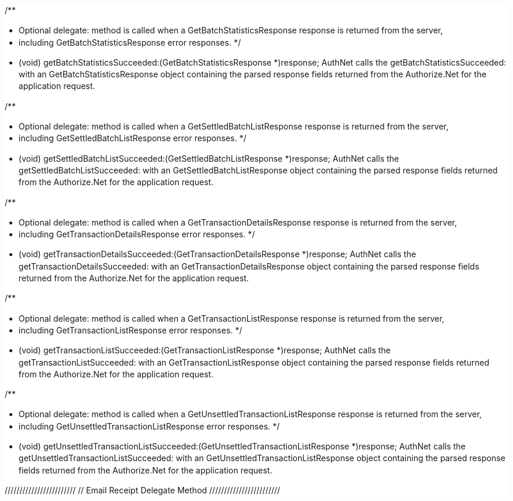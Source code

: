 /**
 * Optional delegate: method is called when a GetBatchStatisticsResponse response is returned from the server,
 * including GetBatchStatisticsResponse error responses.
 */
- (void) getBatchStatisticsSucceeded:(GetBatchStatisticsResponse *)response;
AuthNet calls the getBatchStatisticsSucceeded: with an GetBatchStatisticsResponse object 
containing the parsed response fields returned from the Authorize.Net 
for the application request.

/**
 * Optional delegate: method is called when a GetSettledBatchListResponse response is returned from the server,
 * including GetSettledBatchListResponse error responses.
 */
- (void) getSettledBatchListSucceeded:(GetSettledBatchListResponse *)response;
AuthNet calls the getSettledBatchListSucceeded: with an GetSettledBatchListResponse object 
containing the parsed response fields returned from the Authorize.Net 
for the application request.

/**
 * Optional delegate: method is called when a GetTransactionDetailsResponse response is returned from the server,
 * including GetTransactionDetailsResponse error responses.
 */
- (void) getTransactionDetailsSucceeded:(GetTransactionDetailsResponse *)response;
AuthNet calls the getTransactionDetailsSucceeded: with an GetTransactionDetailsResponse object 
containing the parsed response fields returned from the Authorize.Net 
for the application request.

/**
 * Optional delegate: method is called when a GetTransactionListResponse response is returned from the server,
 * including GetTransactionListResponse error responses.
 */
- (void) getTransactionListSucceeded:(GetTransactionListResponse *)response;
AuthNet calls the getTransactionListSucceeded: with an GetTransactionListResponse object 
containing the parsed response fields returned from the Authorize.Net 
for the application request.

/**
 * Optional delegate: method is called when a GetUnsettledTransactionListResponse response is returned from the server,
 * including GetUnsettledTransactionListResponse error responses.
 */
- (void) getUnsettledTransactionListSucceeded:(GetUnsettledTransactionListResponse *)response;
AuthNet calls the getUnsettledTransactionListSucceeded: with an GetUnsettledTransactionListResponse object 
containing the parsed response fields returned from the Authorize.Net 
for the application request.

////////////////////////
// Email Receipt Delegate Method
////////////////////////
